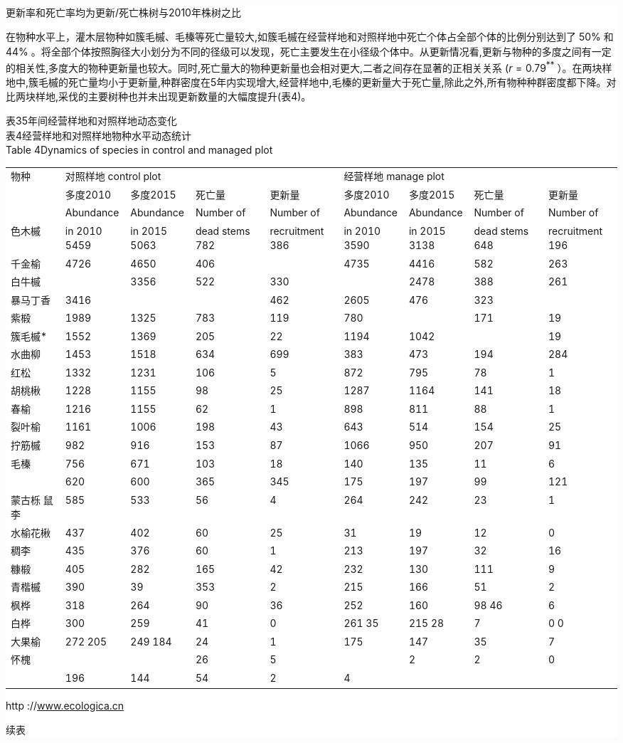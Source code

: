 更新率和死亡率均为更新/死亡株树与2010年株树之比

在物种水平上，灌木层物种如簇毛槭、毛榛等死亡量较大,如簇毛槭在经营样地和对照样地中死亡个体占全部个体的比例分别达到了 $5 0 \%$ 和 $44 \%$ 。将全部个体按照胸径大小划分为不同的径级可以发现，死亡主要发生在小径级个体中。从更新情况看,更新与物种的多度之间有一定的相关性,多度大的物种更新量也较大。同时,死亡量大的物种更新量也会相对更大,二者之间存在显著的正相关关系 $( r = 0 . 7 9 ^ { \ast \ast }$ ）。在两块样地中,簇毛槭的死亡量均小于更新量,种群密度在5年内实现增大,经营样地中,毛榛的更新量大于死亡量,除此之外,所有物种种群密度都下降。对比两块样地,采伐的主要树种也并未出现更新数量的大幅度提升(表4)。

表35年间经营样地和对照样地动态变化  
表4经营样地和对照样地物种水平动态统计  
Table 4Dynamics of species in control and managed plot   

<html><body><table><tr><td rowspan="3">物种</td><td colspan="4">对照样地 control plot</td><td colspan="4">经营样地 manage plot</td></tr><tr><td>多度2010</td><td>多度2015</td><td>死亡量</td><td>更新量</td><td>多度2010</td><td>多度2015</td><td>死亡量</td><td>更新量</td></tr><tr><td>Abundance</td><td>Abundance</td><td>Number of</td><td>Number of</td><td>Abundance</td><td>Abundance</td><td>Number of</td><td>Number of</td></tr><tr><td>色木槭</td><td>in 2010 5459</td><td>in 2015 5063</td><td>dead stems 782</td><td>recruitment 386</td><td>in 2010 3590</td><td>in 2015 3138</td><td>dead stems 648</td><td>recruitment 196</td></tr><tr><td>千金榆</td><td>4726</td><td>4650</td><td>406</td><td></td><td>4735</td><td>4416</td><td>582</td><td>263</td></tr><tr><td>白牛槭</td><td></td><td>3356</td><td>522</td><td>330</td><td></td><td>2478</td><td>388</td><td>261</td></tr><tr><td>暴马丁香</td><td>3416</td><td></td><td></td><td>462</td><td>2605</td><td>476</td><td>323</td><td></td></tr><tr><td>紫椴</td><td>1989</td><td>1325</td><td>783</td><td>119</td><td>780</td><td></td><td>171</td><td>19</td></tr><tr><td>簇毛槭*</td><td>1552</td><td>1369</td><td>205</td><td>22</td><td>1194</td><td>1042</td><td></td><td>19</td></tr><tr><td>水曲柳</td><td>1453</td><td>1518</td><td>634</td><td>699</td><td>383</td><td>473</td><td>194</td><td>284</td></tr><tr><td>红松</td><td>1332</td><td>1231</td><td>106</td><td>5</td><td>872</td><td>795</td><td>78</td><td>1</td></tr><tr><td>胡桃楸</td><td>1228</td><td>1155</td><td>98</td><td>25</td><td>1287</td><td>1164</td><td>141</td><td>18</td></tr><tr><td>春榆</td><td>1216</td><td>1155</td><td>62</td><td>1</td><td>898</td><td>811</td><td>88</td><td>1</td></tr><tr><td>裂叶榆</td><td>1161</td><td>1006</td><td>198</td><td>43</td><td>643</td><td>514</td><td>154</td><td>25</td></tr><tr><td>拧筋槭</td><td>982</td><td>916</td><td>153</td><td>87</td><td>1066</td><td>950</td><td>207</td><td>91</td></tr><tr><td>毛榛</td><td>756</td><td>671</td><td>103</td><td>18</td><td>140</td><td>135</td><td>11</td><td>6</td></tr><tr><td></td><td>620</td><td>600</td><td>365</td><td>345</td><td>175</td><td>197</td><td>99</td><td>121</td></tr><tr><td>蒙古栎 鼠李</td><td>585</td><td>533</td><td>56</td><td>4</td><td>264</td><td>242</td><td>23</td><td>1</td></tr><tr><td>水榆花楸</td><td>437</td><td>402</td><td>60</td><td>25</td><td>31</td><td>19</td><td>12</td><td>0</td></tr><tr><td>稠李</td><td>435</td><td>376</td><td>60</td><td>1</td><td>213</td><td>197</td><td>32</td><td>16</td></tr><tr><td>糠椴</td><td>405</td><td>282</td><td>165</td><td>42</td><td>232</td><td>130</td><td>111</td><td>9</td></tr><tr><td>青楷槭</td><td>390</td><td>39</td><td>353</td><td>2</td><td>215</td><td>166</td><td>51</td><td>2</td></tr><tr><td>枫桦</td><td>318</td><td>264</td><td>90</td><td>36</td><td>252</td><td>160</td><td>98 46</td><td>6</td></tr><tr><td>白桦</td><td>300</td><td>259</td><td>41</td><td>0</td><td>261 35</td><td>215 28</td><td>7</td><td>0 0</td></tr><tr><td>大果榆</td><td>272 205</td><td>249 184</td><td>24</td><td>1</td><td>175</td><td>147</td><td>35</td><td>7</td></tr><tr><td>怀槐</td><td></td><td></td><td>26</td><td>5</td><td></td><td>2</td><td>2</td><td>0</td></tr><tr><td></td><td>196</td><td>144</td><td>54</td><td>2</td><td>4</td><td></td><td></td><td></td></tr></table></body></html>

http ://www.ecologica.cn

续表  
